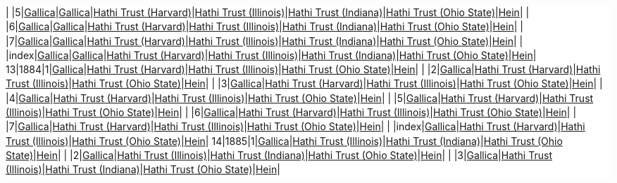  | |5|[Gallica](https://gallica.bnf.fr/ark:/12148/bpt6k111000p)|[Gallica](https://gallica.bnf.fr/ark:/12148/bpt6k414856m)|[Hathi Trust (Harvard)](https://hdl.handle.net/2027/hvd.32044097749675)|[Hathi Trust (Illinois)](https://hdl.handle.net/2027/uiug.30112020456163)|[Hathi Trust (Indiana)](https://hdl.handle.net/2027/inu.30000108164660)|[Hathi Trust (Ohio State)](https://hdl.handle.net/2027/osu.32437010822480)|[Hein](https://heinonline.org/HOL/P?h=hein.journals/bulslecmp12&i=1)|
 | |6|[Gallica](https://gallica.bnf.fr/ark:/12148/bpt6k111000p)|[Gallica](https://gallica.bnf.fr/ark:/12148/bpt6k414856m)|[Hathi Trust (Harvard)](https://hdl.handle.net/2027/hvd.32044097749675)|[Hathi Trust (Illinois)](https://hdl.handle.net/2027/uiug.30112020456163)|[Hathi Trust (Indiana)](https://hdl.handle.net/2027/inu.30000108164660)|[Hathi Trust (Ohio State)](https://hdl.handle.net/2027/osu.32437010822480)|[Hein](https://heinonline.org/HOL/P?h=hein.journals/bulslecmp12&i=1)|
 | |7|[Gallica](https://gallica.bnf.fr/ark:/12148/bpt6k111000p)|[Gallica](https://gallica.bnf.fr/ark:/12148/bpt6k414856m)|[Hathi Trust (Harvard)](https://hdl.handle.net/2027/hvd.32044097749675)|[Hathi Trust (Illinois)](https://hdl.handle.net/2027/uiug.30112020456163)|[Hathi Trust (Indiana)](https://hdl.handle.net/2027/inu.30000108164660)|[Hathi Trust (Ohio State)](https://hdl.handle.net/2027/osu.32437010822480)|[Hein](https://heinonline.org/HOL/P?h=hein.journals/bulslecmp12&i=1)|
 | |index|[Gallica](https://gallica.bnf.fr/ark:/12148/bpt6k111000p)|[Gallica](https://gallica.bnf.fr/ark:/12148/bpt6k414856m)|[Hathi Trust (Harvard)](https://hdl.handle.net/2027/hvd.32044097749675)|[Hathi Trust (Illinois)](https://hdl.handle.net/2027/uiug.30112020456163)|[Hathi Trust (Indiana)](https://hdl.handle.net/2027/inu.30000108164660)|[Hathi Trust (Ohio State)](https://hdl.handle.net/2027/osu.32437010822480)|[Hein](https://heinonline.org/HOL/P?h=hein.journals/bulslecmp12&i=1)|
13|1884|1|[Gallica](https://gallica.bnf.fr/ark:/12148/bpt6k111000p)|[Hathi Trust (Harvard)](https://hdl.handle.net/2027/hvd.32044097749675)|[Hathi Trust (Illinois)](https://hdl.handle.net/2027/uiug.30112020456171)|[Hathi Trust (Ohio State)](https://hdl.handle.net/2027/osu.32437010822431)|[Hein](https://heinonline.org/HOL/P?h=hein.journals/bulslecmp13&i=1)|
 | |2|[Gallica](https://gallica.bnf.fr/ark:/12148/bpt6k111000p)|[Hathi Trust (Harvard)](https://hdl.handle.net/2027/hvd.32044097749675)|[Hathi Trust (Illinois)](https://hdl.handle.net/2027/uiug.30112020456171)|[Hathi Trust (Ohio State)](https://hdl.handle.net/2027/osu.32437010822431)|[Hein](https://heinonline.org/HOL/P?h=hein.journals/bulslecmp13&i=1)|
 | |3|[Gallica](https://gallica.bnf.fr/ark:/12148/bpt6k111000p)|[Hathi Trust (Harvard)](https://hdl.handle.net/2027/hvd.32044097749675)|[Hathi Trust (Illinois)](https://hdl.handle.net/2027/uiug.30112020456171)|[Hathi Trust (Ohio State)](https://hdl.handle.net/2027/osu.32437010822431)|[Hein](https://heinonline.org/HOL/P?h=hein.journals/bulslecmp13&i=1)|
 | |4|[Gallica](https://gallica.bnf.fr/ark:/12148/bpt6k111000p)|[Hathi Trust (Harvard)](https://hdl.handle.net/2027/hvd.32044097749675)|[Hathi Trust (Illinois)](https://hdl.handle.net/2027/uiug.30112020456171)|[Hathi Trust (Ohio State)](https://hdl.handle.net/2027/osu.32437010822431)|[Hein](https://heinonline.org/HOL/P?h=hein.journals/bulslecmp13&i=1)|
 | |5|[Gallica](https://gallica.bnf.fr/ark:/12148/bpt6k111000p)|[Hathi Trust (Harvard)](https://hdl.handle.net/2027/hvd.32044097749675)|[Hathi Trust (Illinois)](https://hdl.handle.net/2027/uiug.30112020456171)|[Hathi Trust (Ohio State)](https://hdl.handle.net/2027/osu.32437010822431)|[Hein](https://heinonline.org/HOL/P?h=hein.journals/bulslecmp13&i=1)|
 | |6|[Gallica](https://gallica.bnf.fr/ark:/12148/bpt6k111000p)|[Hathi Trust (Harvard)](https://hdl.handle.net/2027/hvd.32044097749675)|[Hathi Trust (Illinois)](https://hdl.handle.net/2027/uiug.30112020456171)|[Hathi Trust (Ohio State)](https://hdl.handle.net/2027/osu.32437010822431)|[Hein](https://heinonline.org/HOL/P?h=hein.journals/bulslecmp13&i=1)|
 | |7|[Gallica](https://gallica.bnf.fr/ark:/12148/bpt6k111000p)|[Hathi Trust (Harvard)](https://hdl.handle.net/2027/hvd.32044097749675)|[Hathi Trust (Illinois)](https://hdl.handle.net/2027/uiug.30112020456171)|[Hathi Trust (Ohio State)](https://hdl.handle.net/2027/osu.32437010822431)|[Hein](https://heinonline.org/HOL/P?h=hein.journals/bulslecmp13&i=1)|
 | |index|[Gallica](https://gallica.bnf.fr/ark:/12148/bpt6k111000p)|[Hathi Trust (Harvard)](https://hdl.handle.net/2027/hvd.32044097749675)|[Hathi Trust (Illinois)](https://hdl.handle.net/2027/uiug.30112020456171)|[Hathi Trust (Ohio State)](https://hdl.handle.net/2027/osu.32437010822431)|[Hein](https://heinonline.org/HOL/P?h=hein.journals/bulslecmp13&i=1)|
14|1885|1|[Gallica](https://gallica.bnf.fr/ark:/12148/bpt6k414858c)|[Hathi Trust (Illinois)](https://hdl.handle.net/2027/uiug.30112020456189)|[Hathi Trust (Indiana)](https://hdl.handle.net/2027/inu.30000108164686)|[Hathi Trust (Ohio State)](https://hdl.handle.net/2027/osu.32437010822977)|[Hein](https://heinonline.org/HOL/P?h=hein.journals/bulslecmp14&i=1)|
 | |2|[Gallica](https://gallica.bnf.fr/ark:/12148/bpt6k414858c)|[Hathi Trust (Illinois)](https://hdl.handle.net/2027/uiug.30112020456189)|[Hathi Trust (Indiana)](https://hdl.handle.net/2027/inu.30000108164686)|[Hathi Trust (Ohio State)](https://hdl.handle.net/2027/osu.32437010822977)|[Hein](https://heinonline.org/HOL/P?h=hein.journals/bulslecmp14&i=1)|
 | |3|[Gallica](https://gallica.bnf.fr/ark:/12148/bpt6k414858c)|[Hathi Trust (Illinois)](https://hdl.handle.net/2027/uiug.30112020456189)|[Hathi Trust (Indiana)](https://hdl.handle.net/2027/inu.30000108164686)|[Hathi Trust (Ohio State)](https://hdl.handle.net/2027/osu.32437010822977)|[Hein](https://heinonline.org/HOL/P?h=hein.journals/bulslecmp14&i=1)|